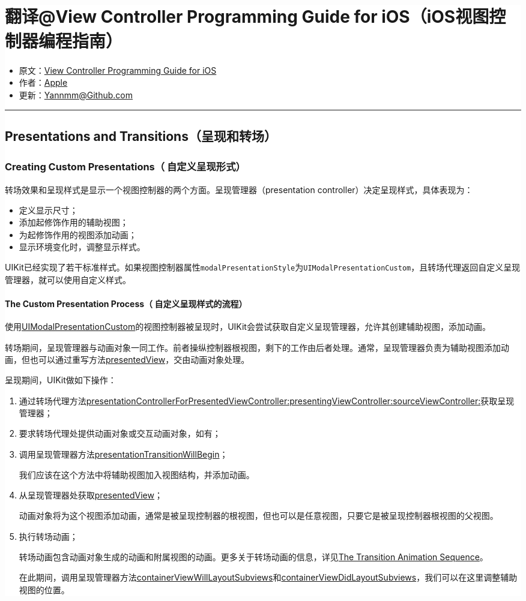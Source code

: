 # 翻译@View Controller Programming Guide for iOS（iOS视图控制器编程指南）

- 原文：[View Controller Programming Guide for iOS](https://developer.apple.com/library/content/featuredarticles/ViewControllerPGforiPhoneOS/index.html#//apple_ref/doc/uid/TP40007457-CH2-SW1)
- 作者：[Apple](https://developer.apple.com/library/content/navigation/)
- 更新：[Yannmm@Github.com](https://github.com/Yannmm/Auto-Layout-Guide-Chinese-Translation)

---


## Presentations and Transitions（呈现和转场）

### Creating Custom Presentations（ 自定义呈现形式）

转场效果和呈现样式是显示一个视图控制器的两个方面。呈现管理器（presentation controller）决定呈现样式，具体表现为： 

- 定义显示尺寸；
- 添加起修饰作用的辅助视图；
- 为起修饰作用的视图添加动画；
- 显示环境变化时，调整显示样式。

UIKit已经实现了若干标准样式。如果视图控制器属性`modalPresentationStyle`为`UIModalPresentationCustom`，且转场代理返回自定义呈现管理器，就可以使用自定义样式。

#### The Custom Presentation Process（ 自定义呈现样式的流程）

使用[UIModalPresentationCustom](https://developer.apple.com/documentation/uikit/uimodalpresentationstyle/1621375-custom)的视图控制器被呈现时，UIKit会尝试获取自定义呈现管理器，允许其创建辅助视图，添加动画。

转场期间，呈现管理器与动画对象一同工作。前者操纵控制器根视图，剩下的工作由后者处理。通常，呈现管理器负责为辅助视图添加动画，但也可以通过重写方法[presentedView](https://developer.apple.com/documentation/uikit/uipresentationcontroller/1618321-presentedview)，交由动画对象处理。

呈现期间，UIKit做如下操作：

1. 通过转场代理方法[presentationControllerForPresentedViewController:presentingViewController:sourceViewController:](https://developer.apple.com/documentation/uikit/uiviewcontrollertransitioningdelegate/1622057-presentationcontroller)获取呈现管理器；
2. 要求转场代理处提供动画对象或交互动画对象，如有；
3. 调用呈现管理器方法[presentationTransitionWillBegin](https://developer.apple.com/documentation/uikit/uipresentationcontroller/1618330-presentationtransitionwillbegin)；

	我们应该在这个方法中将辅助视图加入视图结构，并添加动画。
	
4. 从呈现管理器处获取[presentedView](https://developer.apple.com/documentation/uikit/uipresentationcontroller/1618321-presentedview)；

	动画对象将为这个视图添加动画，通常是被呈现控制器的根视图，但也可以是任意视图，只要它是被呈现控制器根视图的父视图。
	
5. 执行转场动画；

	转场动画包含动画对象生成的动画和附属视图的动画。更多关于转场动画的信息，详见[The Transition Animation Sequence](https://developer.apple.com/library/content/featuredarticles/ViewControllerPGforiPhoneOS/CustomizingtheTransitionAnimations.html#//apple_ref/doc/uid/TP40007457-CH16-SW2)。
	
	在此期间，调用呈现管理器方法[containerViewWillLayoutSubviews](https://developer.apple.com/documentation/uikit/uipresentationcontroller/1618341-containerviewwilllayoutsubviews)和[containerViewDidLayoutSubviews](https://developer.apple.com/documentation/uikit/uipresentationcontroller/1618331-containerviewdidlayoutsubviews)，我们可以在这里调整辅助视图的位置。
	
